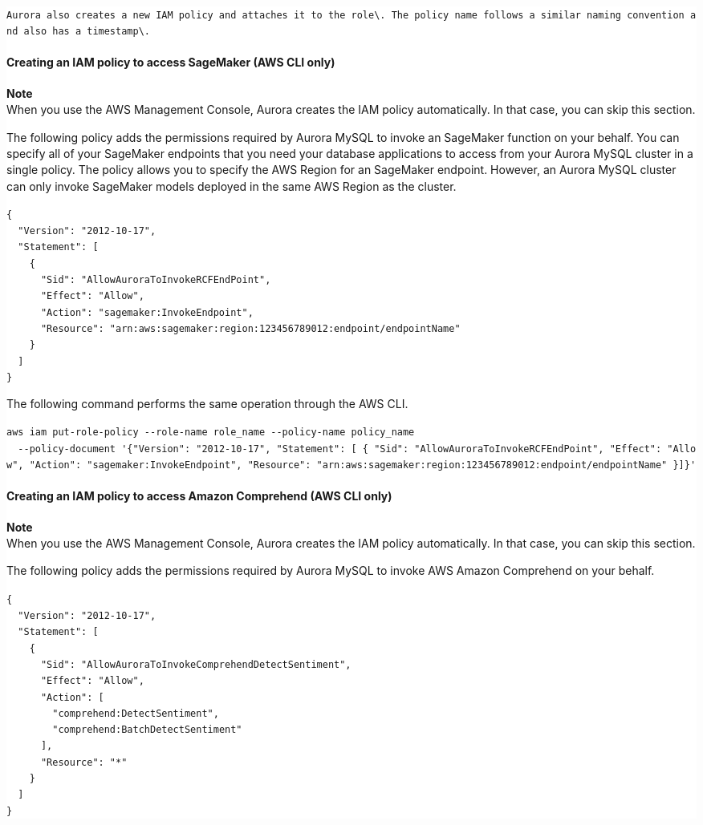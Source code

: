     Aurora also creates a new IAM policy and attaches it to the role\. The policy name follows a similar naming convention and also has a timestamp\. 

#### Creating an IAM policy to access SageMaker \(AWS CLI only\)<a name="aurora-ml-creating-iam-policy-sagemaker"></a>

**Note**  
 When you use the AWS Management Console, Aurora creates the IAM policy automatically\. In that case, you can skip this section\. 

 The following policy adds the permissions required by Aurora MySQL to invoke an SageMaker function on your behalf\. You can specify all of your SageMaker endpoints that you need your database applications to access from your Aurora MySQL cluster in a single policy\. The policy allows you to specify the AWS Region for an SageMaker endpoint\. However, an Aurora MySQL cluster can only invoke SageMaker models deployed in the same AWS Region as the cluster\. 

```
{
  "Version": "2012-10-17",
  "Statement": [
    {
      "Sid": "AllowAuroraToInvokeRCFEndPoint",
      "Effect": "Allow",
      "Action": "sagemaker:InvokeEndpoint",
      "Resource": "arn:aws:sagemaker:region:123456789012:endpoint/endpointName"
    }
  ]
}
```

 The following command performs the same operation through the AWS CLI\. 

```
aws iam put-role-policy --role-name role_name --policy-name policy_name
  --policy-document '{"Version": "2012-10-17", "Statement": [ { "Sid": "AllowAuroraToInvokeRCFEndPoint", "Effect": "Allow", "Action": "sagemaker:InvokeEndpoint", "Resource": "arn:aws:sagemaker:region:123456789012:endpoint/endpointName" }]}'
```

#### Creating an IAM policy to access Amazon Comprehend \(AWS CLI only\)<a name="aurora-ml-creating-iam-policy-comprehend"></a>

**Note**  
 When you use the AWS Management Console, Aurora creates the IAM policy automatically\. In that case, you can skip this section\. 

 The following policy adds the permissions required by Aurora MySQL to invoke AWS Amazon Comprehend on your behalf\. 

```
{
  "Version": "2012-10-17",
  "Statement": [
    {
      "Sid": "AllowAuroraToInvokeComprehendDetectSentiment",
      "Effect": "Allow",
      "Action": [
        "comprehend:DetectSentiment",
        "comprehend:BatchDetectSentiment"
      ],
      "Resource": "*"
    }
  ]
}
```
